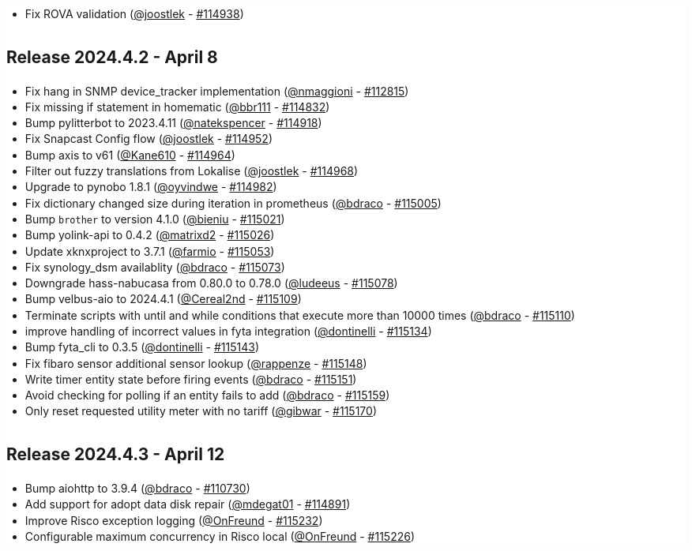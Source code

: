 - Fix ROVA validation ([@joostlek] - [#114938])

[#114360]: https://github.com/home-assistant/core/pull/114360
[#114761]: https://github.com/home-assistant/core/pull/114761
[#114764]: https://github.com/home-assistant/core/pull/114764
[#114767]: https://github.com/home-assistant/core/pull/114767
[#114785]: https://github.com/home-assistant/core/pull/114785
[#114787]: https://github.com/home-assistant/core/pull/114787
[#114794]: https://github.com/home-assistant/core/pull/114794
[#114795]: https://github.com/home-assistant/core/pull/114795
[#114825]: https://github.com/home-assistant/core/pull/114825
[#114826]: https://github.com/home-assistant/core/pull/114826
[#114827]: https://github.com/home-assistant/core/pull/114827
[#114841]: https://github.com/home-assistant/core/pull/114841
[#114842]: https://github.com/home-assistant/core/pull/114842
[#114844]: https://github.com/home-assistant/core/pull/114844
[#114859]: https://github.com/home-assistant/core/pull/114859
[#114886]: https://github.com/home-assistant/core/pull/114886
[#114888]: https://github.com/home-assistant/core/pull/114888
[#114889]: https://github.com/home-assistant/core/pull/114889
[#114890]: https://github.com/home-assistant/core/pull/114890
[#114895]: https://github.com/home-assistant/core/pull/114895
[#114904]: https://github.com/home-assistant/core/pull/114904
[#114921]: https://github.com/home-assistant/core/pull/114921
[#114922]: https://github.com/home-assistant/core/pull/114922
[#114924]: https://github.com/home-assistant/core/pull/114924
[#114938]: https://github.com/home-assistant/core/pull/114938
[@Kane610]: https://github.com/Kane610
[@Noltari]: https://github.com/Noltari
[@astrandb]: https://github.com/astrandb
[@bachya]: https://github.com/bachya
[@bdraco]: https://github.com/bdraco
[@bramkragten]: https://github.com/bramkragten
[@cdce8p]: https://github.com/cdce8p
[@cdheiser]: https://github.com/cdheiser
[@frenck]: https://github.com/frenck
[@jeeftor]: https://github.com/jeeftor
[@joostlek]: https://github.com/joostlek
[@lextm]: https://github.com/lextm
[@timmo001]: https://github.com/timmo001
[@tronikos]: https://github.com/tronikos
[@xeniter]: https://github.com/xeniter

## Release 2024.4.2 - April 8

- Fix hang in SNMP device_tracker implementation ([@nmaggioni] - [#112815])
- Fix missing if statement in homematic ([@bbr111] - [#114832])
- Bump pylitterbot to 2023.4.11 ([@natekspencer] - [#114918])
- Fix Snapcast Config flow ([@joostlek] - [#114952])
- Bump axis to v61 ([@Kane610] - [#114964])
- Filter out fuzzy translations from Lokalise ([@joostlek] - [#114968])
- Upgrade to pynobo 1.8.1 ([@oyvindwe] - [#114982])
- Fix dictionary changed size during iteration in prometheus ([@bdraco] - [#115005])
- Bump `brother` to version 4.1.0 ([@bieniu] - [#115021])
- Bump yolink-api to 0.4.2 ([@matrixd2] - [#115026])
- Update xknxproject to 3.7.1 ([@farmio] - [#115053])
- Fix synology_dsm availablity ([@bdraco] - [#115073])
- Downgrade hass-nabucasa from 0.80.0 to 0.78.0 ([@ludeeus] - [#115078])
- Bump velbus-aio to 2024.4.1 ([@Cereal2nd] - [#115109])
- Terminate scripts with until and while conditions that execute more than 10000 times ([@bdraco] - [#115110])
- improve handling of incorrect values in fyta integration ([@dontinelli] - [#115134])
- Bump fyta_cli to 0.3.5 ([@dontinelli] - [#115143])
- Fix fibaro sensor additional sensor lookup ([@rappenze] - [#115148])
- Write timer entity state before firing events ([@bdraco] - [#115151])
- Avoid checking for polling if an entity fails to add ([@bdraco] - [#115159])
- Only reset requested utility meter with no tariff ([@gibwar] - [#115170])

[#112815]: https://github.com/home-assistant/core/pull/112815
[#114764]: https://github.com/home-assistant/core/pull/114764
[#114832]: https://github.com/home-assistant/core/pull/114832
[#114918]: https://github.com/home-assistant/core/pull/114918
[#114934]: https://github.com/home-assistant/core/pull/114934
[#114952]: https://github.com/home-assistant/core/pull/114952
[#114964]: https://github.com/home-assistant/core/pull/114964
[#114968]: https://github.com/home-assistant/core/pull/114968
[#114982]: https://github.com/home-assistant/core/pull/114982
[#115005]: https://github.com/home-assistant/core/pull/115005
[#115021]: https://github.com/home-assistant/core/pull/115021
[#115026]: https://github.com/home-assistant/core/pull/115026
[#115053]: https://github.com/home-assistant/core/pull/115053
[#115073]: https://github.com/home-assistant/core/pull/115073
[#115078]: https://github.com/home-assistant/core/pull/115078
[#115109]: https://github.com/home-assistant/core/pull/115109
[#115110]: https://github.com/home-assistant/core/pull/115110
[#115134]: https://github.com/home-assistant/core/pull/115134
[#115143]: https://github.com/home-assistant/core/pull/115143
[#115148]: https://github.com/home-assistant/core/pull/115148
[#115151]: https://github.com/home-assistant/core/pull/115151
[#115159]: https://github.com/home-assistant/core/pull/115159
[#115170]: https://github.com/home-assistant/core/pull/115170
[@Cereal2nd]: https://github.com/Cereal2nd
[@Kane610]: https://github.com/Kane610
[@bbr111]: https://github.com/bbr111
[@bdraco]: https://github.com/bdraco
[@bieniu]: https://github.com/bieniu
[@dontinelli]: https://github.com/dontinelli
[@farmio]: https://github.com/farmio
[@frenck]: https://github.com/frenck
[@gibwar]: https://github.com/gibwar
[@joostlek]: https://github.com/joostlek
[@ludeeus]: https://github.com/ludeeus
[@matrixd2]: https://github.com/matrixd2
[@natekspencer]: https://github.com/natekspencer
[@nmaggioni]: https://github.com/nmaggioni
[@oyvindwe]: https://github.com/oyvindwe
[@rappenze]: https://github.com/rappenze

## Release 2024.4.3 - April 12

- Bump aiohttp to 3.9.4 ([@bdraco] - [#110730])
- Add support for adopt data disk repair ([@mdegat01] - [#114891])
- Improve Risco exception logging ([@OnFreund] - [#115232])
- Configurable maximum concurrency in Risco local ([@OnFreund] - [#115226])

[@balloob]: https://github.com/balloob
[@catsmanac]: https://github.com/catsmanac
[@DCSBL]: https://github.com/DCSBL
[@edenhaus]: https://github.com/edenhaus
[@Ernst79]: https://github.com/Ernst79
[@fwestenberg]: https://github.com/fwestenberg
[@karwosts]: https://github.com/karwosts
[@RoboMagus]: https://github.com/RoboMagus
[@starkillerOG]: https://github.com/starkillerOG
[@synesthesiam]: https://github.com/synesthesiam
[@Thomas55555]: https://github.com/Thomas55555
[all the issues]: /docs/configuration/templating/#issues
[Assist]: /voice_control/
[Enphase Envoy]: /integrations/enphase_envoy
[HomeWizard Energy]: /integrations/homewizard
[Husqvarna Automower]: /integrations/husqvarna_automower
[Reolink]: /integrations/reolink
[sentence trigger]: /docs/automation/trigger/#sentence-trigger
[Xiaomi BLE]: /integrations/xiaomi_ble
[@LennP]: https://github.com/LennP
[@synesthesiam]: https://github.com/synesthesiam
[Fyta]: /integrations/fyta
[Motionblinds Bluetooth]: /integrations/motionblinds_ble
[Ollama]: /integrations/ollama
[Sacramento Municipal Utility District (SMUD)]: /integrations/smud
[Opower]: /integrations/opower
[@emontnemery]: https://github.com/emontnemery
[@erwindouna]: https://github.com/erwindouna
[@GidoHakvoort]: https://github.com/GidoHakvoort
[@shaiu]: https://github.com/shaiu
[17TRACK]: /integrations/seventeentrack
[Downloader]: /integrations/downloader
[Lutron Homeworks]: /integrations/homeworks
[ROVA]: /integrations/rova
[#110730]: https://github.com/home-assistant/core/pull/110730
[#114891]: https://github.com/home-assistant/core/pull/114891
[#115186]: https://github.com/home-assistant/core/pull/115186
[#115226]: https://github.com/home-assistant/core/pull/115226
[#115232]: https://github.com/home-assistant/core/pull/115232
[#115247]: https://github.com/home-assistant/core/pull/115247
[#115258]: https://github.com/home-assistant/core/pull/115258
[#115272]: https://github.com/home-assistant/core/pull/115272
[#115274]: https://github.com/home-assistant/core/pull/115274
[#115279]: https://github.com/home-assistant/core/pull/115279
[#115295]: https://github.com/home-assistant/core/pull/115295
[#115298]: https://github.com/home-assistant/core/pull/115298
[#115299]: https://github.com/home-assistant/core/pull/115299
[#115305]: https://github.com/home-assistant/core/pull/115305
[#115328]: https://github.com/home-assistant/core/pull/115328
[#115364]: https://github.com/home-assistant/core/pull/115364
[#115376]: https://github.com/home-assistant/core/pull/115376
[#115385]: https://github.com/home-assistant/core/pull/115385
[#115393]: https://github.com/home-assistant/core/pull/115393
[#115421]: https://github.com/home-assistant/core/pull/115421
[#115435]: https://github.com/home-assistant/core/pull/115435
[#115460]: https://github.com/home-assistant/core/pull/115460
[@NodeJSmith]: https://github.com/NodeJSmith
[@OnFreund]: https://github.com/OnFreund
[@Santobert]: https://github.com/Santobert
[@TheJulianJES]: https://github.com/TheJulianJES
[@agners]: https://github.com/agners
[@allenporter]: https://github.com/allenporter
[@janiversen]: https://github.com/janiversen
[@klaasnicolaas]: https://github.com/klaasnicolaas
[@mdegat01]: https://github.com/mdegat01
[@thecode]: https://github.com/thecode
[#114448]: https://github.com/home-assistant/core/pull/114448
[#115124]: https://github.com/home-assistant/core/pull/115124
[#115186]: https://github.com/home-assistant/core/pull/115186
[#115389]: https://github.com/home-assistant/core/pull/115389
[#115427]: https://github.com/home-assistant/core/pull/115427
[#115463]: https://github.com/home-assistant/core/pull/115463
[#115501]: https://github.com/home-assistant/core/pull/115501
[#115505]: https://github.com/home-assistant/core/pull/115505
[#115524]: https://github.com/home-assistant/core/pull/115524
[#115542]: https://github.com/home-assistant/core/pull/115542
[#115571]: https://github.com/home-assistant/core/pull/115571
[#115574]: https://github.com/home-assistant/core/pull/115574
[#115614]: https://github.com/home-assistant/core/pull/115614
[#115672]: https://github.com/home-assistant/core/pull/115672
[#115681]: https://github.com/home-assistant/core/pull/115681
[#115727]: https://github.com/home-assistant/core/pull/115727
[#115738]: https://github.com/home-assistant/core/pull/115738
[#115761]: https://github.com/home-assistant/core/pull/115761
[#115762]: https://github.com/home-assistant/core/pull/115762
[#115788]: https://github.com/home-assistant/core/pull/115788
[#115819]: https://github.com/home-assistant/core/pull/115819
[#115830]: https://github.com/home-assistant/core/pull/115830
[#115844]: https://github.com/home-assistant/core/pull/115844
[#115872]: https://github.com/home-assistant/core/pull/115872
[#115907]: https://github.com/home-assistant/core/pull/115907
[#115914]: https://github.com/home-assistant/core/pull/115914
[#115978]: https://github.com/home-assistant/core/pull/115978
[@Bre77]: https://github.com/Bre77
[@LaStrada]: https://github.com/LaStrada
[@allenporter]: https://github.com/allenporter
[@avee87]: https://github.com/avee87
[@chemelli74]: https://github.com/chemelli74
[@emontnemery]: https://github.com/emontnemery
[@epenet]: https://github.com/epenet
[@janiversen]: https://github.com/janiversen
[@jjlawren]: https://github.com/jjlawren
[@mib1185]: https://github.com/mib1185
[@rajlaud]: https://github.com/rajlaud
[@ravermeister]: https://github.com/ravermeister
[@slyoldfox]: https://github.com/slyoldfox
[#114220]: https://github.com/home-assistant/core/pull/114220
[@gjohansson-ST]: https://github.com/gjohansson-ST
[#110764]: https://github.com/home-assistant/core/pull/110764
[#112423]: https://github.com/home-assistant/core/pull/112423
[@alexsydell]: https://github.com/alexsydell
[#108636]: https://github.com/home-assistant/core/pull/108636
[@gjohansson-ST]: https://github.com/gjohansson-ST
[#112447]: https://github.com/home-assistant/core/pull/112447
[@gjohansson-ST]: https://github.com/gjohansson-ST
[#112503]: https://github.com/home-assistant/core/pull/112503
[@gjohansson-ST]: https://github.com/gjohansson-ST
[#112449]: https://github.com/home-assistant/core/pull/112449
[@gjohansson-ST]: https://github.com/gjohansson-ST
[#112452]: https://github.com/home-assistant/core/pull/112452
[@janiversen]: https://github.com/janiversen
[#113516]: https://github.com/home-assistant/core/pull/113516
[@jbouwh]: https://github.com/jbouwh
[#111676]: https://github.com/home-assistant/core/pull/111676
[#113493]: https://github.com/home-assistant/core/pull/113493
[@eifinger]: https://github.com/eifinger
[#108613]: https://github.com/home-assistant/core/pull/108613
[@gjohansson-ST]: https://github.com/gjohansson-ST
[#110761]: https://github.com/home-assistant/core/pull/110761
[devblog]: https://developers.home-assistant.io/blog/
[@thecode]: https://github.com/thecode
[#113455]: https://github.com/home-assistant/core/pull/113455